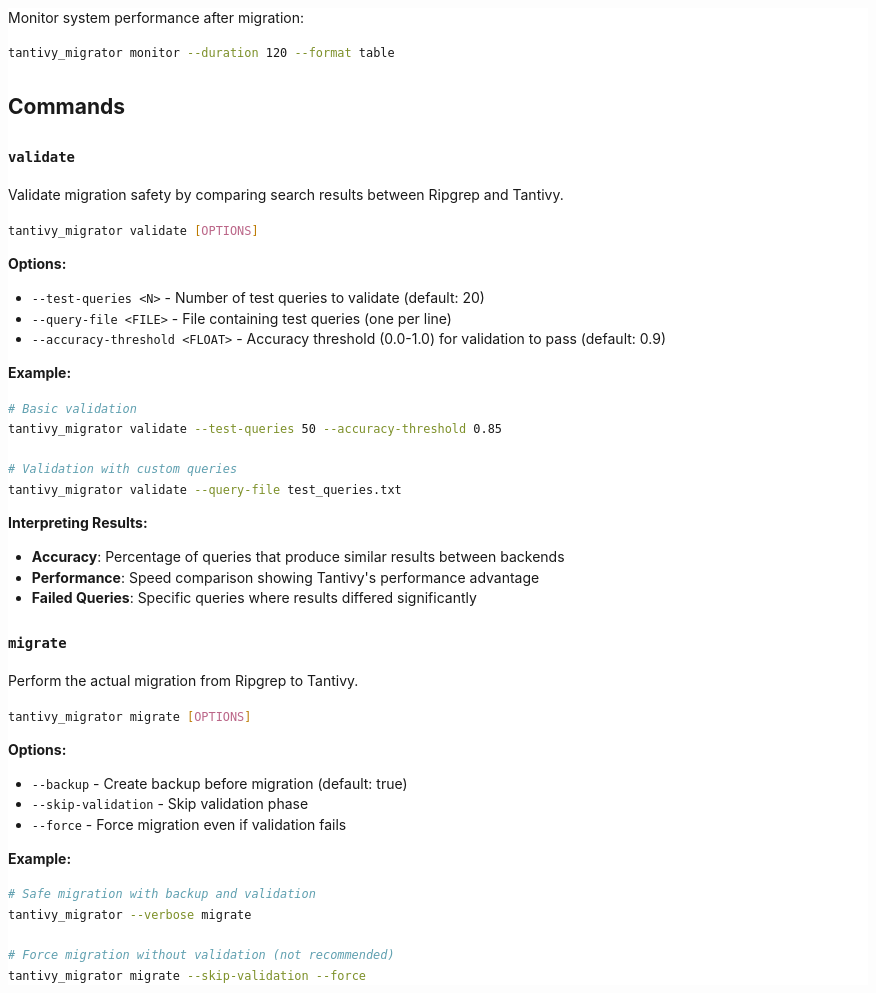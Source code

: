 Monitor system performance after migration:

```bash
tantivy_migrator monitor --duration 120 --format table
```

## Commands

### `validate`

Validate migration safety by comparing search results between Ripgrep and Tantivy.

```bash
tantivy_migrator validate [OPTIONS]
```

**Options:**
- `--test-queries <N>` - Number of test queries to validate (default: 20)
- `--query-file <FILE>` - File containing test queries (one per line)
- `--accuracy-threshold <FLOAT>` - Accuracy threshold (0.0-1.0) for validation to pass (default: 0.9)

**Example:**
```bash
# Basic validation
tantivy_migrator validate --test-queries 50 --accuracy-threshold 0.85

# Validation with custom queries
tantivy_migrator validate --query-file test_queries.txt
```

**Interpreting Results:**
- **Accuracy**: Percentage of queries that produce similar results between backends
- **Performance**: Speed comparison showing Tantivy's performance advantage
- **Failed Queries**: Specific queries where results differed significantly

### `migrate`

Perform the actual migration from Ripgrep to Tantivy.

```bash
tantivy_migrator migrate [OPTIONS]
```

**Options:**
- `--backup` - Create backup before migration (default: true)
- `--skip-validation` - Skip validation phase
- `--force` - Force migration even if validation fails

**Example:**
```bash
# Safe migration with backup and validation
tantivy_migrator --verbose migrate

# Force migration without validation (not recommended)
tantivy_migrator migrate --skip-validation --force
```
